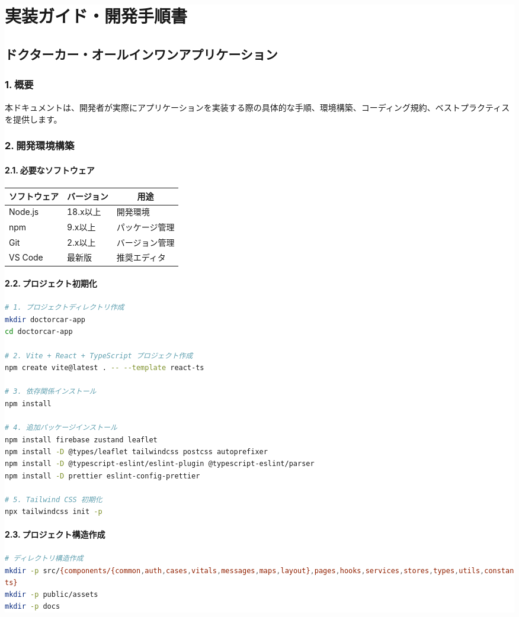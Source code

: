 # 実装ガイド・開発手順書
## ドクターカー・オールインワンアプリケーション

### 1. 概要

本ドキュメントは、開発者が実際にアプリケーションを実装する際の具体的な手順、環境構築、コーディング規約、ベストプラクティスを提供します。

### 2. 開発環境構築

#### 2.1. 必要なソフトウェア

| ソフトウェア | バージョン | 用途 |
|-------------|-----------|------|
| Node.js | 18.x以上 | 開発環境 |
| npm | 9.x以上 | パッケージ管理 |
| Git | 2.x以上 | バージョン管理 |
| VS Code | 最新版 | 推奨エディタ |

#### 2.2. プロジェクト初期化

```bash
# 1. プロジェクトディレクトリ作成
mkdir doctorcar-app
cd doctorcar-app

# 2. Vite + React + TypeScript プロジェクト作成
npm create vite@latest . -- --template react-ts

# 3. 依存関係インストール
npm install

# 4. 追加パッケージインストール
npm install firebase zustand leaflet
npm install -D @types/leaflet tailwindcss postcss autoprefixer
npm install -D @typescript-eslint/eslint-plugin @typescript-eslint/parser
npm install -D prettier eslint-config-prettier

# 5. Tailwind CSS 初期化
npx tailwindcss init -p
```

#### 2.3. プロジェクト構造作成

```bash
# ディレクトリ構造作成
mkdir -p src/{components/{common,auth,cases,vitals,messages,maps,layout},pages,hooks,services,stores,types,utils,constants}
mkdir -p public/assets
mkdir -p docs
```
